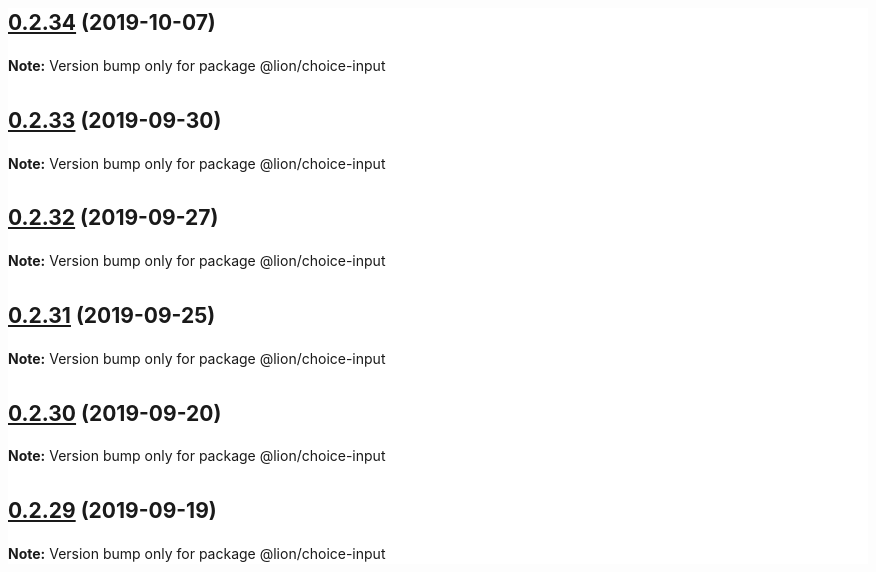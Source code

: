 



## [0.2.34](https://github.com/ing-bank/lion/compare/@lion/choice-input@0.2.33...@lion/choice-input@0.2.34) (2019-10-07)

**Note:** Version bump only for package @lion/choice-input





## [0.2.33](https://github.com/ing-bank/lion/compare/@lion/choice-input@0.2.32...@lion/choice-input@0.2.33) (2019-09-30)

**Note:** Version bump only for package @lion/choice-input





## [0.2.32](https://github.com/ing-bank/lion/compare/@lion/choice-input@0.2.31...@lion/choice-input@0.2.32) (2019-09-27)

**Note:** Version bump only for package @lion/choice-input





## [0.2.31](https://github.com/ing-bank/lion/compare/@lion/choice-input@0.2.30...@lion/choice-input@0.2.31) (2019-09-25)

**Note:** Version bump only for package @lion/choice-input





## [0.2.30](https://github.com/ing-bank/lion/compare/@lion/choice-input@0.2.29...@lion/choice-input@0.2.30) (2019-09-20)

**Note:** Version bump only for package @lion/choice-input





## [0.2.29](https://github.com/ing-bank/lion/compare/@lion/choice-input@0.2.28...@lion/choice-input@0.2.29) (2019-09-19)

**Note:** Version bump only for package @lion/choice-input

